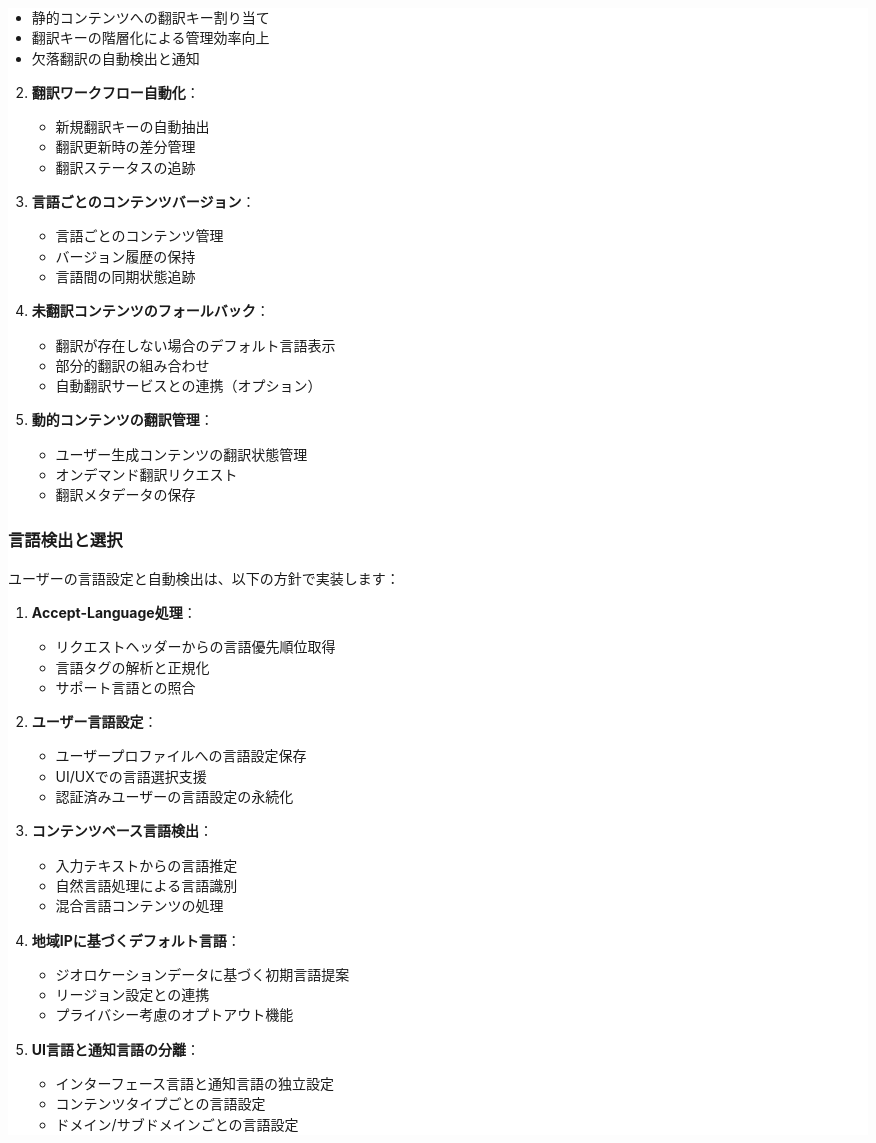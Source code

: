    - 静的コンテンツへの翻訳キー割り当て
   - 翻訳キーの階層化による管理効率向上
   - 欠落翻訳の自動検出と通知

2. **翻訳ワークフロー自動化**：

   - 新規翻訳キーの自動抽出
   - 翻訳更新時の差分管理
   - 翻訳ステータスの追跡

3. **言語ごとのコンテンツバージョン**：

   - 言語ごとのコンテンツ管理
   - バージョン履歴の保持
   - 言語間の同期状態追跡

4. **未翻訳コンテンツのフォールバック**：

   - 翻訳が存在しない場合のデフォルト言語表示
   - 部分的翻訳の組み合わせ
   - 自動翻訳サービスとの連携（オプション）

5. **動的コンテンツの翻訳管理**：
   - ユーザー生成コンテンツの翻訳状態管理
   - オンデマンド翻訳リクエスト
   - 翻訳メタデータの保存

### 言語検出と選択

ユーザーの言語設定と自動検出は、以下の方針で実装します：

1. **Accept-Language処理**：

   - リクエストヘッダーからの言語優先順位取得
   - 言語タグの解析と正規化
   - サポート言語との照合

2. **ユーザー言語設定**：

   - ユーザープロファイルへの言語設定保存
   - UI/UXでの言語選択支援
   - 認証済みユーザーの言語設定の永続化

3. **コンテンツベース言語検出**：

   - 入力テキストからの言語推定
   - 自然言語処理による言語識別
   - 混合言語コンテンツの処理

4. **地域IPに基づくデフォルト言語**：

   - ジオロケーションデータに基づく初期言語提案
   - リージョン設定との連携
   - プライバシー考慮のオプトアウト機能

5. **UI言語と通知言語の分離**：
   - インターフェース言語と通知言語の独立設定
   - コンテンツタイプごとの言語設定
   - ドメイン/サブドメインごとの言語設定
